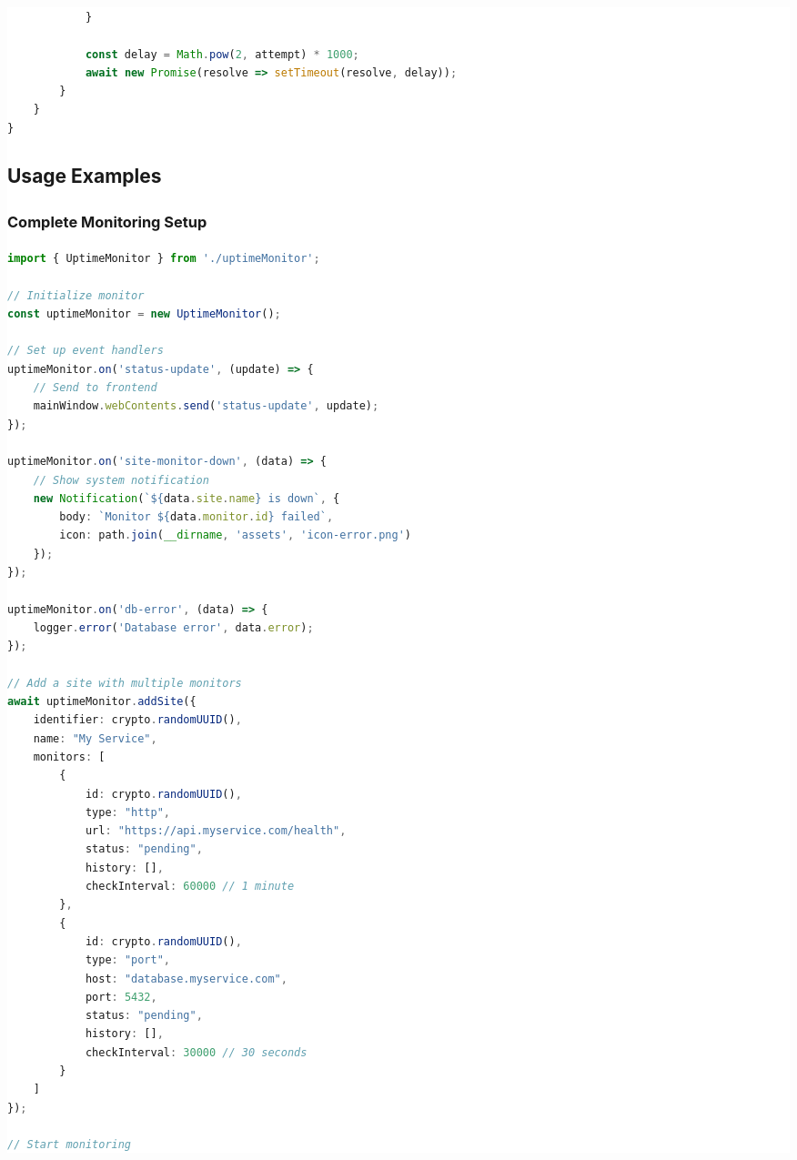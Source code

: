 ```typescript
            }
            
            const delay = Math.pow(2, attempt) * 1000;
            await new Promise(resolve => setTimeout(resolve, delay));
        }
    }
}
```

## Usage Examples

### Complete Monitoring Setup

```typescript
import { UptimeMonitor } from './uptimeMonitor';

// Initialize monitor
const uptimeMonitor = new UptimeMonitor();

// Set up event handlers
uptimeMonitor.on('status-update', (update) => {
    // Send to frontend
    mainWindow.webContents.send('status-update', update);
});

uptimeMonitor.on('site-monitor-down', (data) => {
    // Show system notification
    new Notification(`${data.site.name} is down`, {
        body: `Monitor ${data.monitor.id} failed`,
        icon: path.join(__dirname, 'assets', 'icon-error.png')
    });
});

uptimeMonitor.on('db-error', (data) => {
    logger.error('Database error', data.error);
});

// Add a site with multiple monitors
await uptimeMonitor.addSite({
    identifier: crypto.randomUUID(),
    name: "My Service",
    monitors: [
        {
            id: crypto.randomUUID(),
            type: "http",
            url: "https://api.myservice.com/health",
            status: "pending",
            history: [],
            checkInterval: 60000 // 1 minute
        },
        {
            id: crypto.randomUUID(),
            type: "port",
            host: "database.myservice.com",
            port: 5432,
            status: "pending", 
            history: [],
            checkInterval: 30000 // 30 seconds
        }
    ]
});

// Start monitoring
```